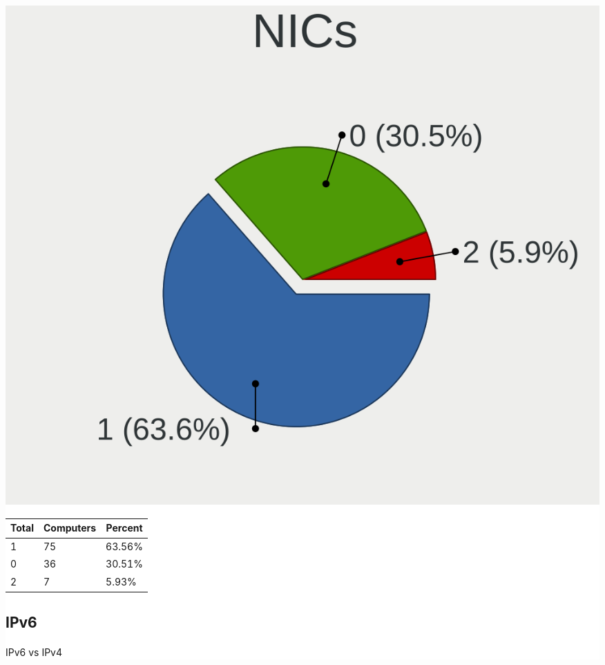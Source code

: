 ![NICs](./All/images/pie_chart/net_nics.svg)


| Total | Computers | Percent |
|-------|-----------|---------|
| 1     | 75        | 63.56%  |
| 0     | 36        | 30.51%  |
| 2     | 7         | 5.93%   |

IPv6
----

IPv6 vs IPv4
